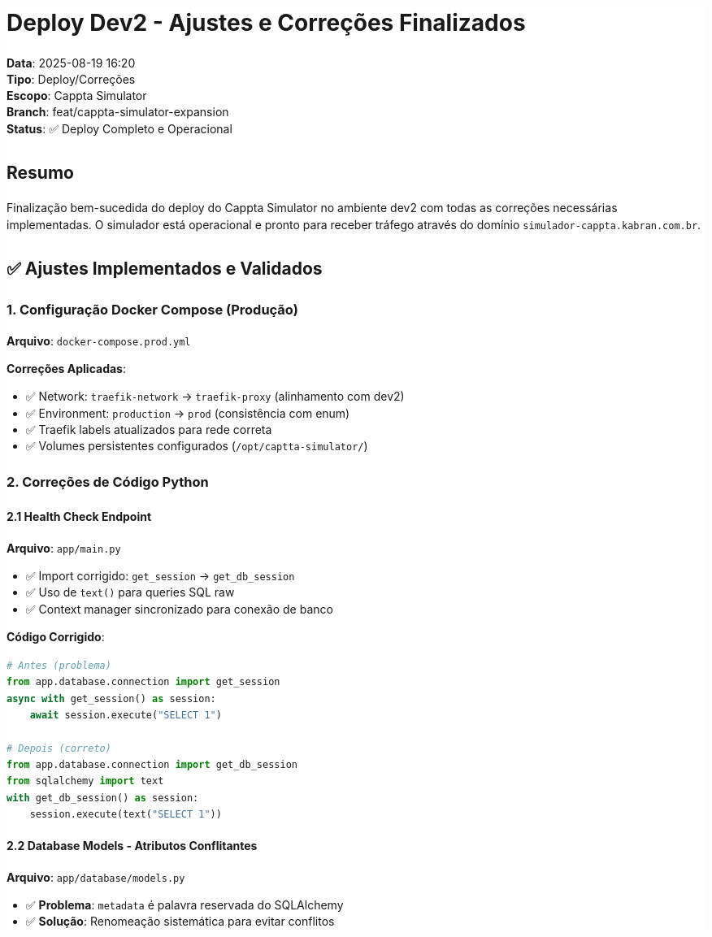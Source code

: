 # Deploy Dev2 - Ajustes e Correções Finalizados

**Data**: 2025-08-19 16:20  
**Tipo**: Deploy/Correções  
**Escopo**: Cappta Simulator  
**Branch**: feat/cappta-simulator-expansion  
**Status**: ✅ Deploy Completo e Operacional

## Resumo

Finalização bem-sucedida do deploy do Cappta Simulator no ambiente dev2 com todas as correções necessárias implementadas. O simulador está operacional e pronto para receber tráfego através do domínio `simulador-cappta.kabran.com.br`.

## ✅ Ajustes Implementados e Validados

### 1. **Configuração Docker Compose (Produção)**
**Arquivo**: `docker-compose.prod.yml`

**Correções Aplicadas**:
- ✅ Network: `traefik-network` → `traefik-proxy` (alinhamento com dev2)
- ✅ Environment: `production` → `prod` (consistência com enum)
- ✅ Traefik labels atualizados para rede correta
- ✅ Volumes persistentes configurados (`/opt/captta-simulator/`)

### 2. **Correções de Código Python**

#### 2.1 Health Check Endpoint
**Arquivo**: `app/main.py`
- ✅ Import corrigido: `get_session` → `get_db_session`
- ✅ Uso de `text()` para queries SQL raw
- ✅ Context manager sincronizado para conexão de banco

**Código Corrigido**:
```python
# Antes (problema)
from app.database.connection import get_session
async with get_session() as session:
    await session.execute("SELECT 1")

# Depois (correto)
from app.database.connection import get_db_session
from sqlalchemy import text
with get_db_session() as session:
    session.execute(text("SELECT 1"))
```

#### 2.2 Database Models - Atributos Conflitantes
**Arquivo**: `app/database/models.py`
- ✅ **Problema**: `metadata` é palavra reservada do SQLAlchemy
- ✅ **Solução**: Renomeação sistemática para evitar conflitos
